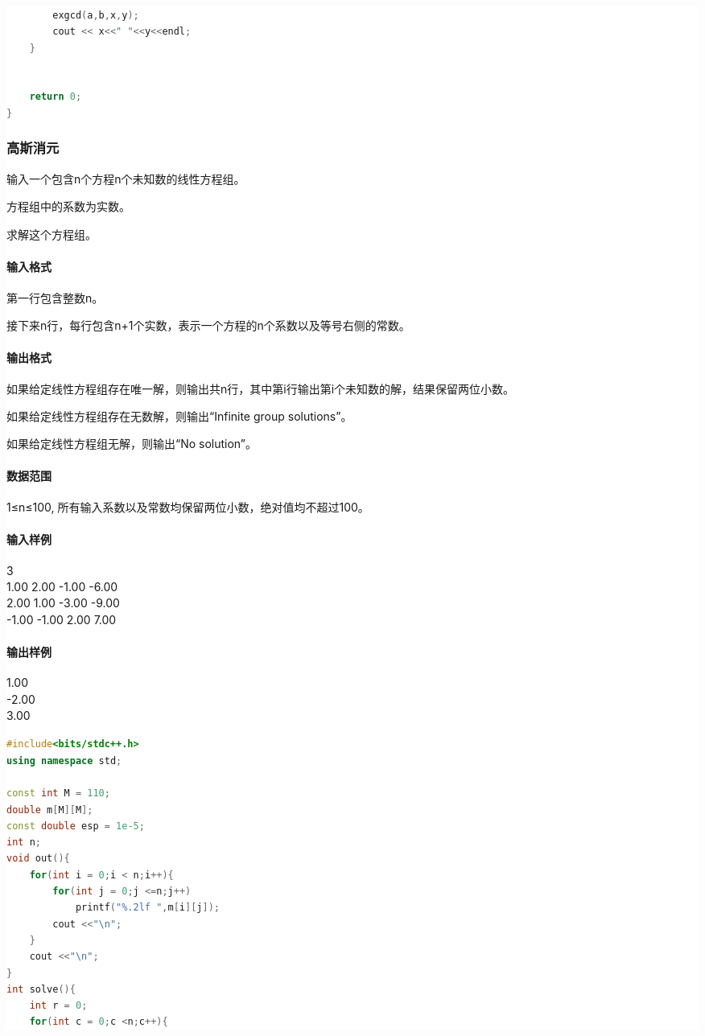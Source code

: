 ```cpp
        exgcd(a,b,x,y);
        cout << x<<" "<<y<<endl;
    }


    return 0;
}
```

### 高斯消元

输入一个包含n个方程n个未知数的线性方程组。

方程组中的系数为实数。

求解这个方程组。

#### 输入格式

第一行包含整数n。

接下来n行，每行包含n+1个实数，表示一个方程的n个系数以及等号右侧的常数。

#### 输出格式

如果给定线性方程组存在唯一解，则输出共n行，其中第i行输出第i个未知数的解，结果保留两位小数。

如果给定线性方程组存在无数解，则输出“Infinite group solutions”。

如果给定线性方程组无解，则输出“No solution”。

#### 数据范围

1≤n≤100,
所有输入系数以及常数均保留两位小数，绝对值均不超过100。

#### 输入样例

3  
1.00 2.00 -1.00 -6.00  
2.00 1.00 -3.00 -9.00  
-1.00 -1.00 2.00 7.00  

#### 输出样例

1.00  
-2.00  
3.00

```cpp
#include<bits/stdc++.h>
using namespace std;

const int M = 110;
double m[M][M];
const double esp = 1e-5;
int n;
void out(){
    for(int i = 0;i < n;i++){
        for(int j = 0;j <=n;j++)
            printf("%.2lf ",m[i][j]);
        cout <<"\n";
    }
    cout <<"\n";
}
int solve(){
    int r = 0;
    for(int c = 0;c <n;c++){

```